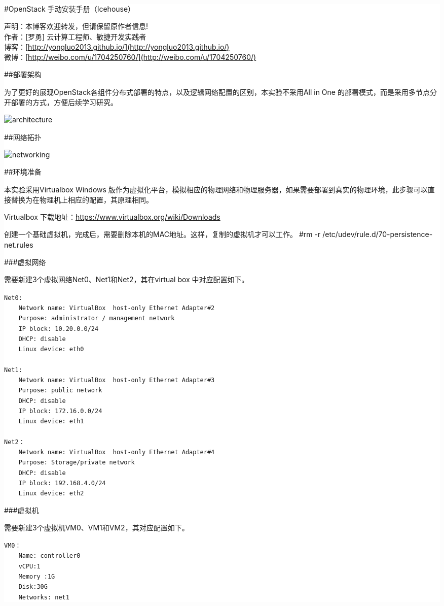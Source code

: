#OpenStack 手动安装手册（Icehouse）

声明：本博客欢迎转发，但请保留原作者信息!      
作者：[罗勇] 云计算工程师、敏捷开发实践者    
博客：[http://yongluo2013.github.io/](http://yongluo2013.github.io/)    
微博：[http://weibo.com/u/1704250760/](http://weibo.com/u/1704250760/)  

##部署架构

为了更好的展现OpenStack各组件分布式部署的特点，以及逻辑网络配置的区别，本实验不采用All in One 的部署模式，而是采用多节点分开部署的方式，方便后续学习研究。

![architecture](/installation/images/architecture.png)

##网络拓扑

![networking](/installation/images/networking.png)

##环境准备

本实验采用Virtualbox Windows 版作为虚拟化平台，模拟相应的物理网络和物理服务器，如果需要部署到真实的物理环境，此步骤可以直接替换为在物理机上相应的配置，其原理相同。


Virtualbox 下载地址：https://www.virtualbox.org/wiki/Downloads

创建一个基础虚拟机，完成后，需要删除本机的MAC地址。这样，复制的虚拟机才可以工作。
   #rm -r /etc/udev/rule.d/70-persistence-net.rules
   

###虚拟网络

需要新建3个虚拟网络Net0、Net1和Net2，其在virtual box 中对应配置如下。

	Net0:
		Network name: VirtualBox  host-only Ethernet Adapter#2
		Purpose: administrator / management network
		IP block: 10.20.0.0/24
		DHCP: disable
		Linux device: eth0

	Net1:
		Network name: VirtualBox  host-only Ethernet Adapter#3
		Purpose: public network
		DHCP: disable
		IP block: 172.16.0.0/24
		Linux device: eth1

	Net2：
		Network name: VirtualBox  host-only Ethernet Adapter#4
		Purpose: Storage/private network
		DHCP: disable
		IP block: 192.168.4.0/24
		Linux device: eth2

###虚拟机

需要新建3个虚拟机VM0、VM1和VM2，其对应配置如下。

	VM0：
		Name: controller0
		vCPU:1
		Memory :1G
		Disk:30G
		Networks: net1
